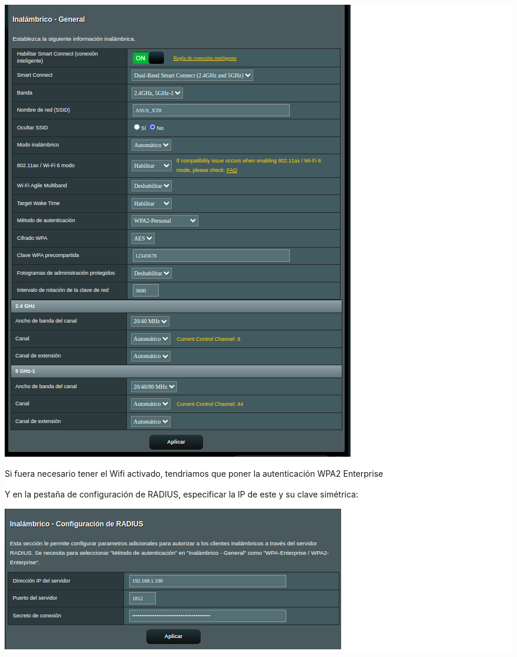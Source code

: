 ![alt text](img/image-18.png)

Si fuera necesario tener el Wifi activado, tendriamos que poner la autenticación WPA2 Enterprise

Y en la pestaña de configuración de RADIUS, especificar la IP de este y su clave simétrica:

![alt text](img/image-19.png)
